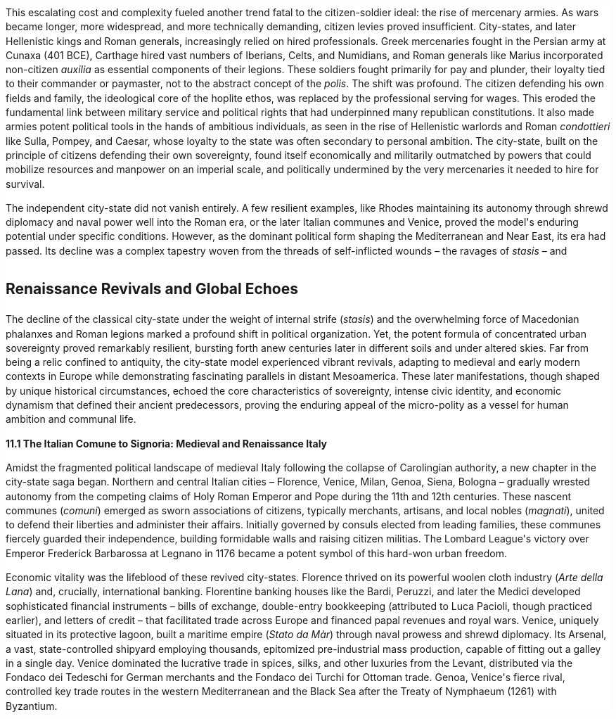 This escalating cost and complexity fueled another trend fatal to the citizen-soldier ideal: the rise of mercenary armies. As wars became longer, more widespread, and more technically demanding, citizen levies proved insufficient. City-states, and later Hellenistic kings and Roman generals, increasingly relied on hired professionals. Greek mercenaries fought in the Persian army at Cunaxa (401 BCE), Carthage hired vast numbers of Iberians, Celts, and Numidians, and Roman generals like Marius incorporated non-citizen *auxilia* as essential components of their legions. These soldiers fought primarily for pay and plunder, their loyalty tied to their commander or paymaster, not to the abstract concept of the *polis*. The shift was profound. The citizen defending his own fields and family, the ideological core of the hoplite ethos, was replaced by the professional serving for wages. This eroded the fundamental link between military service and political rights that had underpinned many republican constitutions. It also made armies potent political tools in the hands of ambitious individuals, as seen in the rise of Hellenistic warlords and Roman *condottieri* like Sulla, Pompey, and Caesar, whose loyalty to the state was often secondary to personal ambition. The city-state, built on the principle of citizens defending their own sovereignty, found itself economically and militarily outmatched by powers that could mobilize resources and manpower on an imperial scale, and politically undermined by the very mercenaries it needed to hire for survival.

The independent city-state did not vanish entirely. A few resilient examples, like Rhodes maintaining its autonomy through shrewd diplomacy and naval power well into the Roman era, or the later Italian communes and Venice, proved the model's enduring potential under specific conditions. However, as the dominant political form shaping the Mediterranean and Near East, its era had passed. Its decline was a complex tapestry woven from the threads of self-inflicted wounds – the ravages of *stasis* – and

## Renaissance Revivals and Global Echoes

The decline of the classical city-state under the weight of internal strife (*stasis*) and the overwhelming force of Macedonian phalanxes and Roman legions marked a profound shift in political organization. Yet, the potent formula of concentrated urban sovereignty proved remarkably resilient, bursting forth anew centuries later in different soils and under altered skies. Far from being a relic confined to antiquity, the city-state model experienced vibrant revivals, adapting to medieval and early modern contexts in Europe while demonstrating fascinating parallels in distant Mesoamerica. These later manifestations, though shaped by unique historical circumstances, echoed the core characteristics of sovereignty, intense civic identity, and economic dynamism that defined their ancient predecessors, proving the enduring appeal of the micro-polity as a vessel for human ambition and communal life.

**11.1 The Italian Comune to Signoria: Medieval and Renaissance Italy**

Amidst the fragmented political landscape of medieval Italy following the collapse of Carolingian authority, a new chapter in the city-state saga began. Northern and central Italian cities – Florence, Venice, Milan, Genoa, Siena, Bologna – gradually wrested autonomy from the competing claims of Holy Roman Emperor and Pope during the 11th and 12th centuries. These nascent communes (*comuni*) emerged as sworn associations of citizens, typically merchants, artisans, and local nobles (*magnati*), united to defend their liberties and administer their affairs. Initially governed by consuls elected from leading families, these communes fiercely guarded their independence, building formidable walls and raising citizen militias. The Lombard League's victory over Emperor Frederick Barbarossa at Legnano in 1176 became a potent symbol of this hard-won urban freedom.

Economic vitality was the lifeblood of these revived city-states. Florence thrived on its powerful woolen cloth industry (*Arte della Lana*) and, crucially, international banking. Florentine banking houses like the Bardi, Peruzzi, and later the Medici developed sophisticated financial instruments – bills of exchange, double-entry bookkeeping (attributed to Luca Pacioli, though practiced earlier), and letters of credit – that facilitated trade across Europe and financed papal revenues and royal wars. Venice, uniquely situated in its protective lagoon, built a maritime empire (*Stato da Màr*) through naval prowess and shrewd diplomacy. Its Arsenal, a vast, state-controlled shipyard employing thousands, epitomized pre-industrial mass production, capable of fitting out a galley in a single day. Venice dominated the lucrative trade in spices, silks, and other luxuries from the Levant, distributed via the Fondaco dei Tedeschi for German merchants and the Fondaco dei Turchi for Ottoman trade. Genoa, Venice's fierce rival, controlled key trade routes in the western Mediterranean and the Black Sea after the Treaty of Nymphaeum (1261) with Byzantium.
